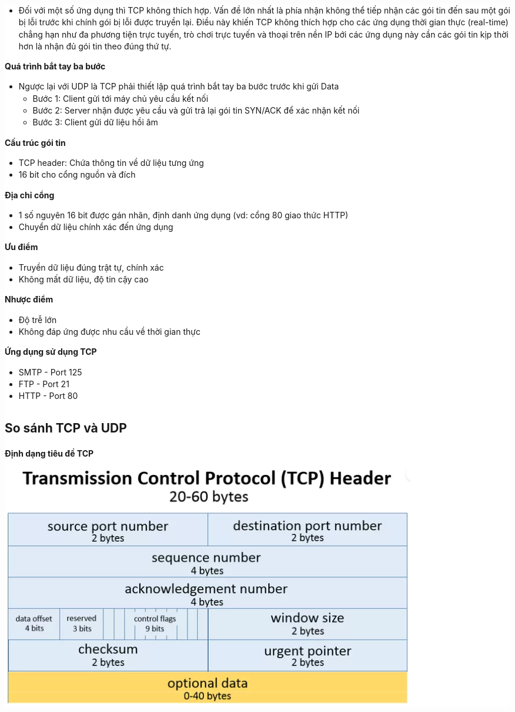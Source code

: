 - Đối với một số ứng dụng thì TCP không thích hợp. Vấn đề lớn nhất là phía nhận không thể tiếp nhận các gói tin đến sau một gói bị lỗi trước khi chính gói bị lỗi được truyền lại. Điều này khiến TCP không thích hợp cho các ứng dụng thời gian thực (real-time) chẳng hạn như đa phương tiện trực tuyến, trò chơi trực tuyến và thoại trên nền IP bới các ứng dụng này cần các gói tin kịp thời hơn là nhận đủ gói tin theo đúng thứ tự.

**Quá trình bắt tay ba bước**
- Ngược lại với UDP là TCP phải thiết lập quá trình bắt tay ba bước trước khi gửi Data
    - Bước 1: Client gửi tới máy chủ yêu cầu kết nối
    - Bước 2: Server nhận được yêu cầu và gửi trả lại gói tin SYN/ACK để xác nhận kết nối
    - Bước 3: Client gửi dữ liệu hồi âm

**Cấu trúc gói tin**
- TCP header: Chứa thông tin về dữ liệu tưng ứng
- 16 bit cho cổng nguồn và đích

**Địa chỉ cổng**
- 1 số nguyên 16 bit được gán nhãn, định danh ứng dụng (vd: cổng 80 giao thức HTTP)
- Chuyển dữ liệu chính xác đến ứng dụng

**Ưu điểm**
- Truyền dữ liệu đúng trật tự, chính xác
- Không mất dữ liệu, độ tin cậy cao

**Nhược điểm**
- Độ trễ lớn
- Không đáp ứng được nhu cầu về thời gian thực

**Ứng dụng sử dụng TCP**
- SMTP - Port 125
- FTP - Port 21
- HTTP - Port 80

## **So sánh TCP và UDP**
**Định dạng tiêu đề TCP**

![TCP](img/TCP.png)
